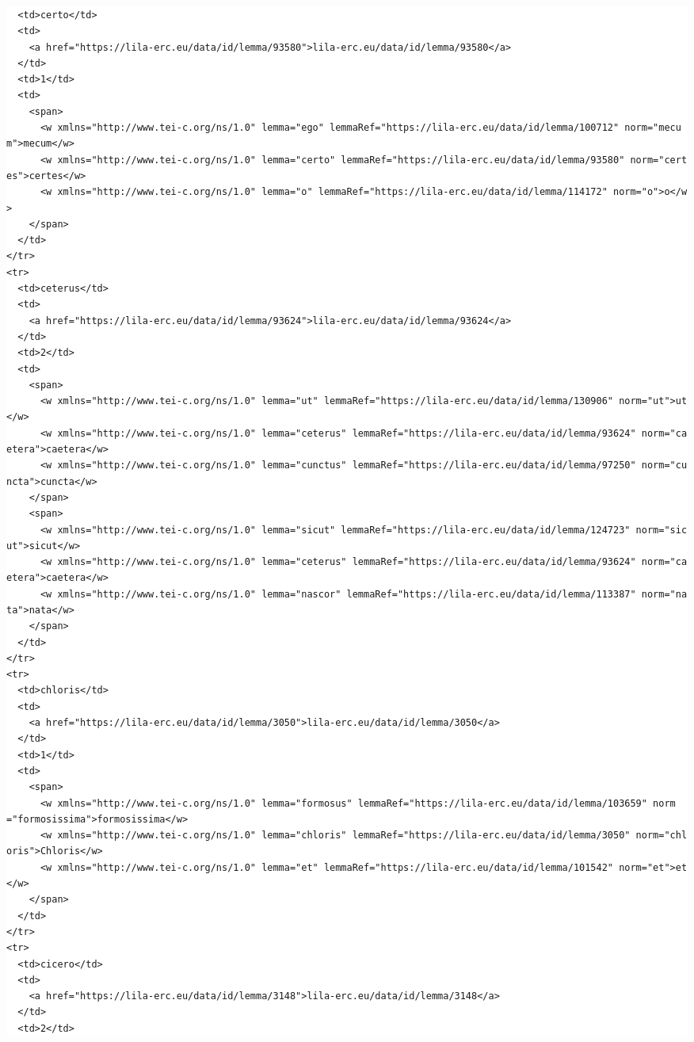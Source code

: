       <td>certo</td>
      <td>
        <a href="https://lila-erc.eu/data/id/lemma/93580">lila-erc.eu/data/id/lemma/93580</a>
      </td>
      <td>1</td>
      <td>
        <span>
          <w xmlns="http://www.tei-c.org/ns/1.0" lemma="ego" lemmaRef="https://lila-erc.eu/data/id/lemma/100712" norm="mecum">mecum</w>
          <w xmlns="http://www.tei-c.org/ns/1.0" lemma="certo" lemmaRef="https://lila-erc.eu/data/id/lemma/93580" norm="certes">certes</w>
          <w xmlns="http://www.tei-c.org/ns/1.0" lemma="o" lemmaRef="https://lila-erc.eu/data/id/lemma/114172" norm="o">o</w>
        </span>
      </td>
    </tr>
    <tr>
      <td>ceterus</td>
      <td>
        <a href="https://lila-erc.eu/data/id/lemma/93624">lila-erc.eu/data/id/lemma/93624</a>
      </td>
      <td>2</td>
      <td>
        <span>
          <w xmlns="http://www.tei-c.org/ns/1.0" lemma="ut" lemmaRef="https://lila-erc.eu/data/id/lemma/130906" norm="ut">ut</w>
          <w xmlns="http://www.tei-c.org/ns/1.0" lemma="ceterus" lemmaRef="https://lila-erc.eu/data/id/lemma/93624" norm="caetera">caetera</w>
          <w xmlns="http://www.tei-c.org/ns/1.0" lemma="cunctus" lemmaRef="https://lila-erc.eu/data/id/lemma/97250" norm="cuncta">cuncta</w>
        </span>
        <span>
          <w xmlns="http://www.tei-c.org/ns/1.0" lemma="sicut" lemmaRef="https://lila-erc.eu/data/id/lemma/124723" norm="sicut">sicut</w>
          <w xmlns="http://www.tei-c.org/ns/1.0" lemma="ceterus" lemmaRef="https://lila-erc.eu/data/id/lemma/93624" norm="caetera">caetera</w>
          <w xmlns="http://www.tei-c.org/ns/1.0" lemma="nascor" lemmaRef="https://lila-erc.eu/data/id/lemma/113387" norm="nata">nata</w>
        </span>
      </td>
    </tr>
    <tr>
      <td>chloris</td>
      <td>
        <a href="https://lila-erc.eu/data/id/lemma/3050">lila-erc.eu/data/id/lemma/3050</a>
      </td>
      <td>1</td>
      <td>
        <span>
          <w xmlns="http://www.tei-c.org/ns/1.0" lemma="formosus" lemmaRef="https://lila-erc.eu/data/id/lemma/103659" norm="formosissima">formosissima</w>
          <w xmlns="http://www.tei-c.org/ns/1.0" lemma="chloris" lemmaRef="https://lila-erc.eu/data/id/lemma/3050" norm="chloris">Chloris</w>
          <w xmlns="http://www.tei-c.org/ns/1.0" lemma="et" lemmaRef="https://lila-erc.eu/data/id/lemma/101542" norm="et">et</w>
        </span>
      </td>
    </tr>
    <tr>
      <td>cicero</td>
      <td>
        <a href="https://lila-erc.eu/data/id/lemma/3148">lila-erc.eu/data/id/lemma/3148</a>
      </td>
      <td>2</td>